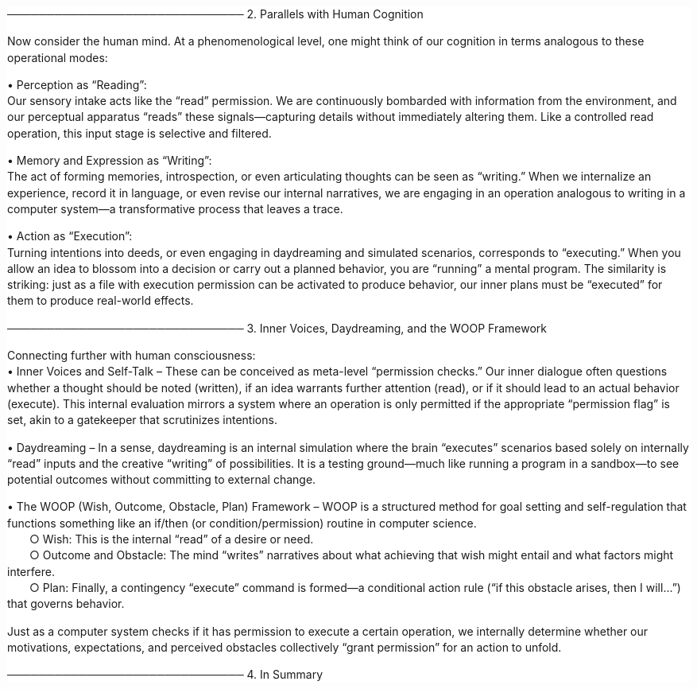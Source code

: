 ──────────────────────────────
2. Parallels with Human Cognition

Now consider the human mind. At a phenomenological level, one might think of our cognition in terms analogous to these operational modes:

• Perception as “Reading”:  
Our sensory intake acts like the “read” permission. We are continuously bombarded with information from the environment, and our perceptual apparatus “reads” these signals—capturing details without immediately altering them. Like a controlled read operation, this input stage is selective and filtered.

• Memory and Expression as “Writing”:  
The act of forming memories, introspection, or even articulating thoughts can be seen as “writing.” When we internalize an experience, record it in language, or even revise our internal narratives, we are engaging in an operation analogous to writing in a computer system—a transformative process that leaves a trace.

• Action as “Execution”:  
Turning intentions into deeds, or even engaging in daydreaming and simulated scenarios, corresponds to “executing.” When you allow an idea to blossom into a decision or carry out a planned behavior, you are “running” a mental program. The similarity is striking: just as a file with execution permission can be activated to produce behavior, our inner plans must be “executed” for them to produce real-world effects.

──────────────────────────────
3. Inner Voices, Daydreaming, and the WOOP Framework

Connecting further with human consciousness:  
• Inner Voices and Self-Talk – These can be conceived as meta-level “permission checks.” Our inner dialogue often questions whether a thought should be noted (written), if an idea warrants further attention (read), or if it should lead to an actual behavior (execute). This internal evaluation mirrors a system where an operation is only permitted if the appropriate “permission flag” is set, akin to a gatekeeper that scrutinizes intentions.

• Daydreaming – In a sense, daydreaming is an internal simulation where the brain “executes” scenarios based solely on internally “read” inputs and the creative “writing” of possibilities. It is a testing ground—much like running a program in a sandbox—to see potential outcomes without committing to external change.

• The WOOP (Wish, Outcome, Obstacle, Plan) Framework – WOOP is a structured method for goal setting and self-regulation that functions something like an if/then (or condition/permission) routine in computer science.  
  ○ Wish: This is the internal “read” of a desire or need.  
  ○ Outcome and Obstacle: The mind “writes” narratives about what achieving that wish might entail and what factors might interfere.  
  ○ Plan: Finally, a contingency “execute” command is formed—a conditional action rule (“if this obstacle arises, then I will…”) that governs behavior.  

Just as a computer system checks if it has permission to execute a certain operation, we internally determine whether our motivations, expectations, and perceived obstacles collectively “grant permission” for an action to unfold.

──────────────────────────────
4. In Summary
